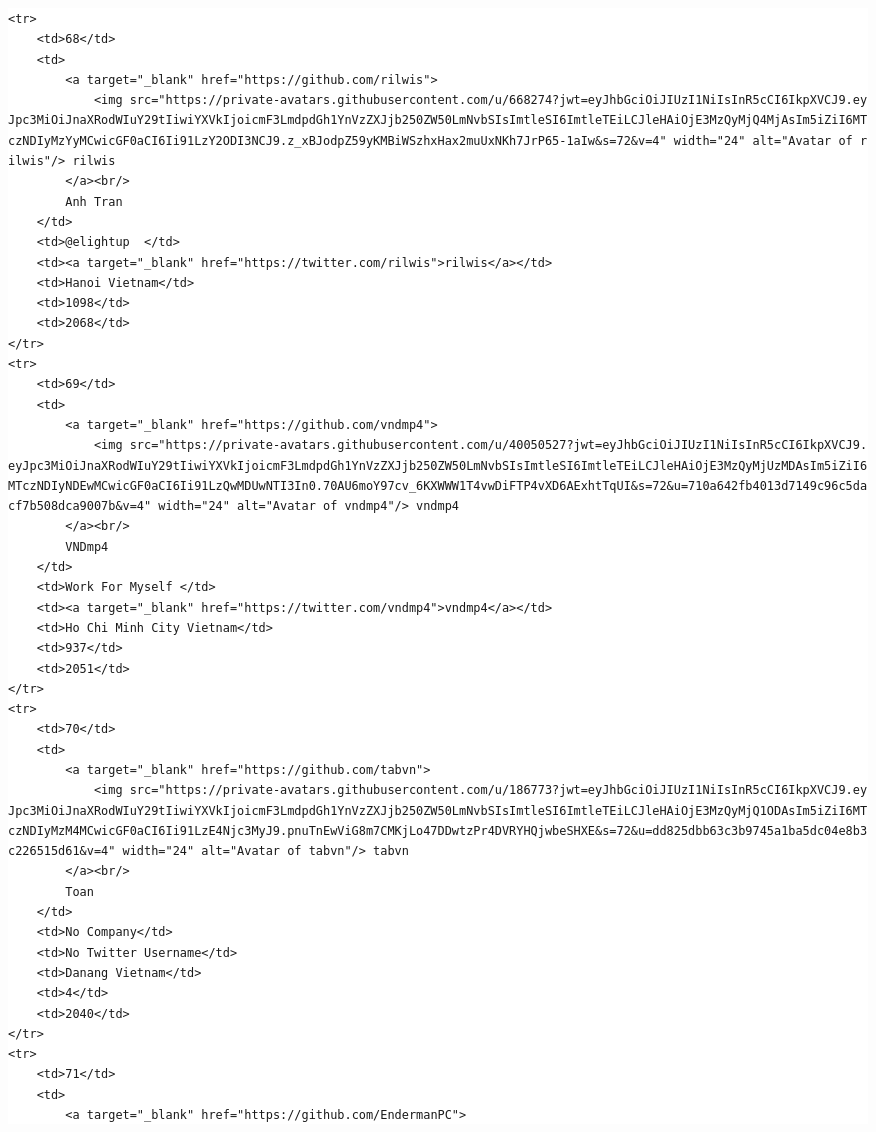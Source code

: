 	<tr>
		<td>68</td>
		<td>
			<a target="_blank" href="https://github.com/rilwis">
				<img src="https://private-avatars.githubusercontent.com/u/668274?jwt=eyJhbGciOiJIUzI1NiIsInR5cCI6IkpXVCJ9.eyJpc3MiOiJnaXRodWIuY29tIiwiYXVkIjoicmF3LmdpdGh1YnVzZXJjb250ZW50LmNvbSIsImtleSI6ImtleTEiLCJleHAiOjE3MzQyMjQ4MjAsIm5iZiI6MTczNDIyMzYyMCwicGF0aCI6Ii91LzY2ODI3NCJ9.z_xBJodpZ59yKMBiWSzhxHax2muUxNKh7JrP65-1aIw&s=72&v=4" width="24" alt="Avatar of rilwis"/> rilwis
			</a><br/>
			Anh Tran
		</td>
		<td>@elightup  </td>
		<td><a target="_blank" href="https://twitter.com/rilwis">rilwis</a></td>
		<td>Hanoi Vietnam</td>
		<td>1098</td>
		<td>2068</td>
	</tr>
	<tr>
		<td>69</td>
		<td>
			<a target="_blank" href="https://github.com/vndmp4">
				<img src="https://private-avatars.githubusercontent.com/u/40050527?jwt=eyJhbGciOiJIUzI1NiIsInR5cCI6IkpXVCJ9.eyJpc3MiOiJnaXRodWIuY29tIiwiYXVkIjoicmF3LmdpdGh1YnVzZXJjb250ZW50LmNvbSIsImtleSI6ImtleTEiLCJleHAiOjE3MzQyMjUzMDAsIm5iZiI6MTczNDIyNDEwMCwicGF0aCI6Ii91LzQwMDUwNTI3In0.70AU6moY97cv_6KXWWW1T4vwDiFTP4vXD6AExhtTqUI&s=72&u=710a642fb4013d7149c96c5dacf7b508dca9007b&v=4" width="24" alt="Avatar of vndmp4"/> vndmp4
			</a><br/>
			VNDmp4
		</td>
		<td>Work For Myself </td>
		<td><a target="_blank" href="https://twitter.com/vndmp4">vndmp4</a></td>
		<td>Ho Chi Minh City Vietnam</td>
		<td>937</td>
		<td>2051</td>
	</tr>
	<tr>
		<td>70</td>
		<td>
			<a target="_blank" href="https://github.com/tabvn">
				<img src="https://private-avatars.githubusercontent.com/u/186773?jwt=eyJhbGciOiJIUzI1NiIsInR5cCI6IkpXVCJ9.eyJpc3MiOiJnaXRodWIuY29tIiwiYXVkIjoicmF3LmdpdGh1YnVzZXJjb250ZW50LmNvbSIsImtleSI6ImtleTEiLCJleHAiOjE3MzQyMjQ1ODAsIm5iZiI6MTczNDIyMzM4MCwicGF0aCI6Ii91LzE4Njc3MyJ9.pnuTnEwViG8m7CMKjLo47DDwtzPr4DVRYHQjwbeSHXE&s=72&u=dd825dbb63c3b9745a1ba5dc04e8b3c226515d61&v=4" width="24" alt="Avatar of tabvn"/> tabvn
			</a><br/>
			Toan
		</td>
		<td>No Company</td>
		<td>No Twitter Username</td>
		<td>Danang Vietnam</td>
		<td>4</td>
		<td>2040</td>
	</tr>
	<tr>
		<td>71</td>
		<td>
			<a target="_blank" href="https://github.com/EndermanPC">
